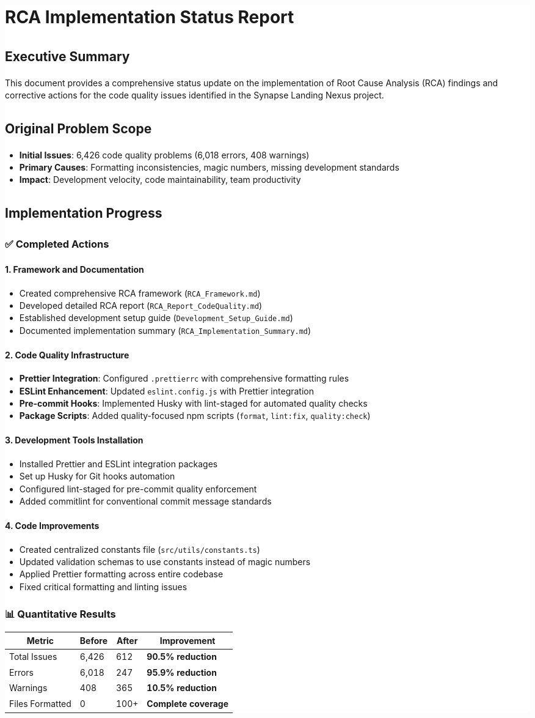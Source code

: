 # RCA Implementation Status Report

## Executive Summary

This document provides a comprehensive status update on the implementation of Root Cause Analysis (RCA) findings and corrective actions for the code quality issues identified in the Synapse Landing Nexus project.

## Original Problem Scope

- **Initial Issues**: 6,426 code quality problems (6,018 errors, 408 warnings)
- **Primary Causes**: Formatting inconsistencies, magic numbers, missing development standards
- **Impact**: Development velocity, code maintainability, team productivity

## Implementation Progress

### ✅ Completed Actions

#### 1. Framework and Documentation

- Created comprehensive RCA framework (`RCA_Framework.md`)
- Developed detailed RCA report (`RCA_Report_CodeQuality.md`)
- Established development setup guide (`Development_Setup_Guide.md`)
- Documented implementation summary (`RCA_Implementation_Summary.md`)

#### 2. Code Quality Infrastructure

- **Prettier Integration**: Configured `.prettierrc` with comprehensive formatting rules
- **ESLint Enhancement**: Updated `eslint.config.js` with Prettier integration
- **Pre-commit Hooks**: Implemented Husky with lint-staged for automated quality checks
- **Package Scripts**: Added quality-focused npm scripts (`format`, `lint:fix`, `quality:check`)

#### 3. Development Tools Installation

- Installed Prettier and ESLint integration packages
- Set up Husky for Git hooks automation
- Configured lint-staged for pre-commit quality enforcement
- Added commitlint for conventional commit message standards

#### 4. Code Improvements

- Created centralized constants file (`src/utils/constants.ts`)
- Updated validation schemas to use constants instead of magic numbers
- Applied Prettier formatting across entire codebase
- Fixed critical formatting and linting issues

### 📊 Quantitative Results

| Metric          | Before | After | Improvement           |
| --------------- | ------ | ----- | --------------------- |
| Total Issues    | 6,426  | 612   | **90.5% reduction**   |
| Errors          | 6,018  | 247   | **95.9% reduction**   |
| Warnings        | 408    | 365   | **10.5% reduction**   |
| Files Formatted | 0      | 100+  | **Complete coverage** |
